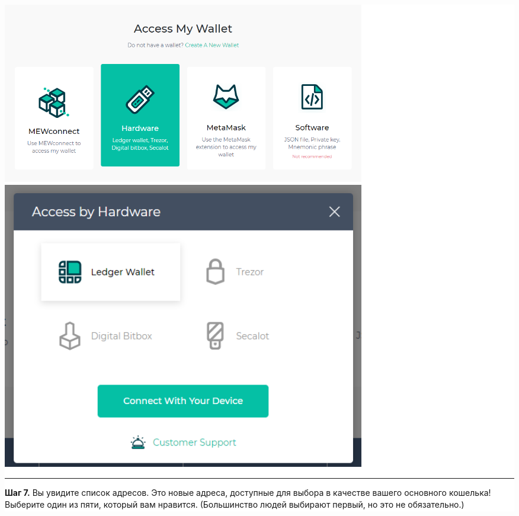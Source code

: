 <img src="/images/posts/hardware-wallet/ledger/MEW2.png" alt="Изображение выбора доступа к MEW" width="70%" />

<img src="/images/posts/hardware-wallet/ledger/Ledger1.png" alt="Изображение экрана доступа аппаратным кошельком" width="70%" />

* * *

**Шаг 7.** Вы увидите список адресов. Это новые адреса, доступные для выбора в качестве вашего основного кошелька! Выберите один из пяти, который вам нравится. (Большинство людей выбирают первый, но это не обязательно.)
